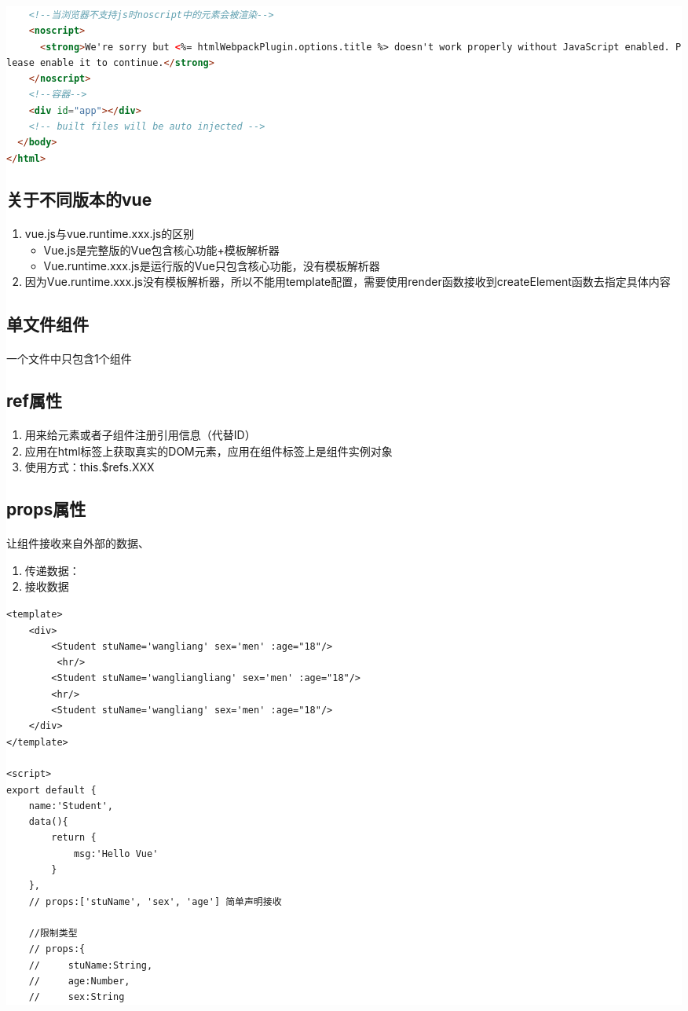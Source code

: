 ```html
    <!--当浏览器不支持js时noscript中的元素会被渲染-->
    <noscript>
      <strong>We're sorry but <%= htmlWebpackPlugin.options.title %> doesn't work properly without JavaScript enabled. Please enable it to continue.</strong>
    </noscript>
    <!--容器-->
    <div id="app"></div>
    <!-- built files will be auto injected -->
  </body>
</html>
```

## 关于不同版本的vue

1. vue.js与vue.runtime.xxx.js的区别
   - Vue.js是完整版的Vue包含核心功能+模板解析器
   - Vue.runtime.xxx.js是运行版的Vue只包含核心功能，没有模板解析器
2. 因为Vue.runtime.xxx.js没有模板解析器，所以不能用template配置，需要使用render函数接收到createElement函数去指定具体内容

## 单文件组件

一个文件中只包含1个组件



## ref属性

1. 用来给元素或者子组件注册引用信息（代替ID）
2. 应用在html标签上获取真实的DOM元素，应用在组件标签上是组件实例对象
3. 使用方式：this.$refs.XXX

## props属性

让组件接收来自外部的数据、

1. 传递数据：<Demo name='XXX'>
2. 接收数据

```vue
<template>
    <div>
        <Student stuName='wangliang' sex='men' :age="18"/>
         <hr/>
        <Student stuName='wangliangliang' sex='men' :age="18"/>
        <hr/>
        <Student stuName='wangliang' sex='men' :age="18"/>
    </div>
</template>

<script>
export default {
    name:'Student',
    data(){
        return {
            msg:'Hello Vue'
        }
    },
    // props:['stuName', 'sex', 'age'] 简单声明接收

    //限制类型
    // props:{
    //     stuName:String,
    //     age:Number,
    //     sex:String
```